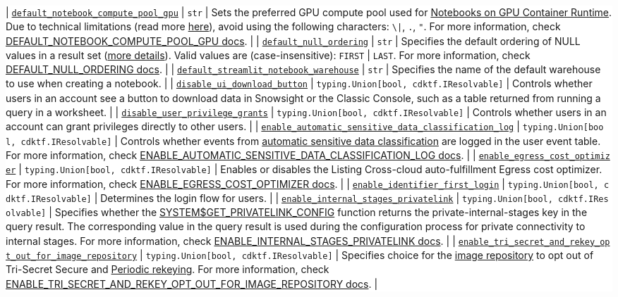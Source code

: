 | <code><a href="#@cdktf/provider-snowflake.currentOrganizationAccount.CurrentOrganizationAccount.Initializer.parameter.defaultNotebookComputePoolGpu">default_notebook_compute_pool_gpu</a></code> | <code>str</code> | Sets the preferred GPU compute pool used for [Notebooks on GPU Container Runtime](https://docs.snowflake.com/en/developer-guide/snowflake-ml/notebooks-on-spcs). Due to technical limitations (read more [here](../guides/identifiers_rework_design_decisions#known-limitations-and-identifier-recommendations)), avoid using the following characters: `\|`, `.`, `"`. For more information, check [DEFAULT_NOTEBOOK_COMPUTE_POOL_GPU docs](https://docs.snowflake.com/en/sql-reference/parameters#default-notebook-compute-pool-gpu). |
| <code><a href="#@cdktf/provider-snowflake.currentOrganizationAccount.CurrentOrganizationAccount.Initializer.parameter.defaultNullOrdering">default_null_ordering</a></code> | <code>str</code> | Specifies the default ordering of NULL values in a result set ([more details](https://docs.snowflake.com/en/sql-reference/parameters#default-null-ordering)). Valid values are (case-insensitive): `FIRST` \| `LAST`. For more information, check [DEFAULT_NULL_ORDERING docs](https://docs.snowflake.com/en/sql-reference/parameters#default-null-ordering). |
| <code><a href="#@cdktf/provider-snowflake.currentOrganizationAccount.CurrentOrganizationAccount.Initializer.parameter.defaultStreamlitNotebookWarehouse">default_streamlit_notebook_warehouse</a></code> | <code>str</code> | Specifies the name of the default warehouse to use when creating a notebook. |
| <code><a href="#@cdktf/provider-snowflake.currentOrganizationAccount.CurrentOrganizationAccount.Initializer.parameter.disableUiDownloadButton">disable_ui_download_button</a></code> | <code>typing.Union[bool, cdktf.IResolvable]</code> | Controls whether users in an account see a button to download data in Snowsight or the Classic Console, such as a table returned from running a query in a worksheet. |
| <code><a href="#@cdktf/provider-snowflake.currentOrganizationAccount.CurrentOrganizationAccount.Initializer.parameter.disableUserPrivilegeGrants">disable_user_privilege_grants</a></code> | <code>typing.Union[bool, cdktf.IResolvable]</code> | Controls whether users in an account can grant privileges directly to other users. |
| <code><a href="#@cdktf/provider-snowflake.currentOrganizationAccount.CurrentOrganizationAccount.Initializer.parameter.enableAutomaticSensitiveDataClassificationLog">enable_automatic_sensitive_data_classification_log</a></code> | <code>typing.Union[bool, cdktf.IResolvable]</code> | Controls whether events from [automatic sensitive data classification](https://docs.snowflake.com/en/user-guide/classify-auto) are logged in the user event table. For more information, check [ENABLE_AUTOMATIC_SENSITIVE_DATA_CLASSIFICATION_LOG docs](https://docs.snowflake.com/en/sql-reference/parameters#enable-automatic-sensitive-data-classification-log). |
| <code><a href="#@cdktf/provider-snowflake.currentOrganizationAccount.CurrentOrganizationAccount.Initializer.parameter.enableEgressCostOptimizer">enable_egress_cost_optimizer</a></code> | <code>typing.Union[bool, cdktf.IResolvable]</code> | Enables or disables the Listing Cross-cloud auto-fulfillment Egress cost optimizer. For more information, check [ENABLE_EGRESS_COST_OPTIMIZER docs](https://docs.snowflake.com/en/sql-reference/parameters#enable-egress-cost-optimizer). |
| <code><a href="#@cdktf/provider-snowflake.currentOrganizationAccount.CurrentOrganizationAccount.Initializer.parameter.enableIdentifierFirstLogin">enable_identifier_first_login</a></code> | <code>typing.Union[bool, cdktf.IResolvable]</code> | Determines the login flow for users. |
| <code><a href="#@cdktf/provider-snowflake.currentOrganizationAccount.CurrentOrganizationAccount.Initializer.parameter.enableInternalStagesPrivatelink">enable_internal_stages_privatelink</a></code> | <code>typing.Union[bool, cdktf.IResolvable]</code> | Specifies whether the [SYSTEM$GET_PRIVATELINK_CONFIG](https://docs.snowflake.com/en/sql-reference/functions/system_get_privatelink_config) function returns the private-internal-stages key in the query result. The corresponding value in the query result is used during the configuration process for private connectivity to internal stages. For more information, check [ENABLE_INTERNAL_STAGES_PRIVATELINK docs](https://docs.snowflake.com/en/sql-reference/parameters#enable-internal-stages-privatelink). |
| <code><a href="#@cdktf/provider-snowflake.currentOrganizationAccount.CurrentOrganizationAccount.Initializer.parameter.enableTriSecretAndRekeyOptOutForImageRepository">enable_tri_secret_and_rekey_opt_out_for_image_repository</a></code> | <code>typing.Union[bool, cdktf.IResolvable]</code> | Specifies choice for the [image repository](https://docs.snowflake.com/en/developer-guide/snowpark-container-services/working-with-registry-repository.html#label-registry-and-repository-image-repository) to opt out of Tri-Secret Secure and [Periodic rekeying](https://docs.snowflake.com/en/user-guide/security-encryption-manage.html#label-periodic-rekeying). For more information, check [ENABLE_TRI_SECRET_AND_REKEY_OPT_OUT_FOR_IMAGE_REPOSITORY docs](https://docs.snowflake.com/en/sql-reference/parameters#enable-tri-secret-and-rekey-opt-out-for-image-repository). |